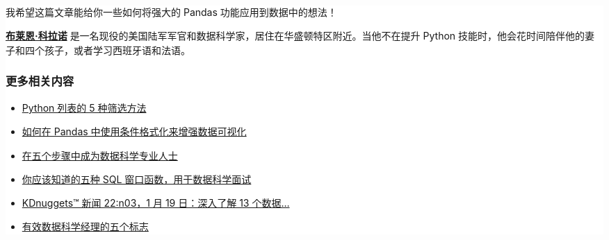 我希望这篇文章能给你一些如何将强大的 Pandas 功能应用到数据中的想法！

**[布莱恩·科拉诺](https://www.linkedin.com/in/bryan-kolano/)** 是一名现役的美国陆军军官和数据科学家，居住在华盛顿特区附近。当他不在提升 Python 技能时，他会花时间陪伴他的妻子和四个孩子，或者学习西班牙语和法语。

### 更多相关内容

+   [Python 列表的 5 种筛选方法](https://www.kdnuggets.com/2022/11/5-ways-filtering-python-lists.html)

+   [如何在 Pandas 中使用条件格式化来增强数据可视化](https://www.kdnuggets.com/how-to-use-conditional-formatting-in-pandas-to-enhance-data-visualization)

+   [在五个步骤中成为数据科学专业人士](https://www.kdnuggets.com/2022/03/become-data-science-professional-five-steps.html)

+   [你应该知道的五种 SQL 窗口函数，用于数据科学面试](https://www.kdnuggets.com/2022/01/top-five-sql-window-functions-know-data-science-interviews.html)

+   [KDnuggets™ 新闻 22:n03，1 月 19 日：深入了解 13 个数据…](https://www.kdnuggets.com/2022/n03.html)

+   [有效数据科学经理的五个标志](https://www.kdnuggets.com/2022/06/five-signs-effective-data-science-manager.html)
